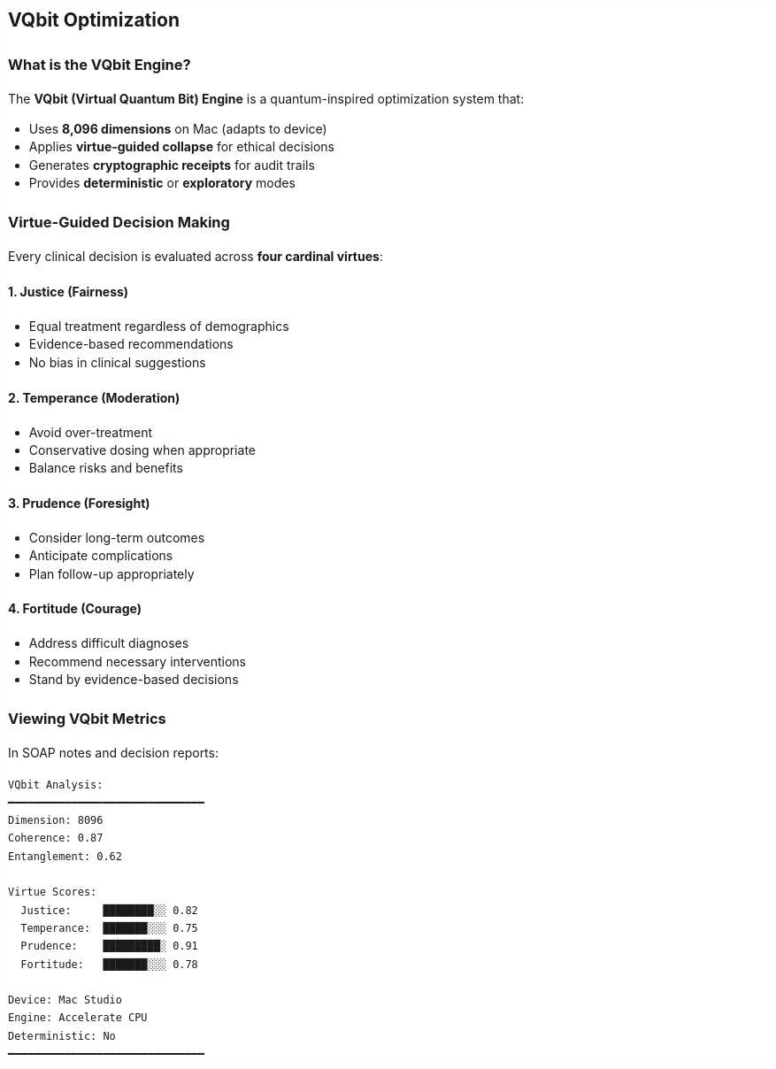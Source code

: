 
## VQbit Optimization

### What is the VQbit Engine?

The **VQbit (Virtual Quantum Bit) Engine** is a quantum-inspired optimization system that:

- Uses **8,096 dimensions** on Mac (adapts to device)
- Applies **virtue-guided collapse** for ethical decisions
- Generates **cryptographic receipts** for audit trails
- Provides **deterministic** or **exploratory** modes

### Virtue-Guided Decision Making

Every clinical decision is evaluated across **four cardinal virtues**:

#### 1. Justice (Fairness)
- Equal treatment regardless of demographics
- Evidence-based recommendations
- No bias in clinical suggestions

#### 2. Temperance (Moderation)
- Avoid over-treatment
- Conservative dosing when appropriate
- Balance risks and benefits

#### 3. Prudence (Foresight)
- Consider long-term outcomes
- Anticipate complications
- Plan follow-up appropriately

#### 4. Fortitude (Courage)
- Address difficult diagnoses
- Recommend necessary interventions
- Stand by evidence-based decisions

### Viewing VQbit Metrics

In SOAP notes and decision reports:

```
VQbit Analysis:
━━━━━━━━━━━━━━━━━━━━━━━━━━━━━━━
Dimension: 8096
Coherence: 0.87
Entanglement: 0.62

Virtue Scores:
  Justice:     ████████░░ 0.82
  Temperance:  ███████░░░ 0.75
  Prudence:    █████████░ 0.91
  Fortitude:   ███████░░░ 0.78

Device: Mac Studio
Engine: Accelerate CPU
Deterministic: No
━━━━━━━━━━━━━━━━━━━━━━━━━━━━━━━
```
